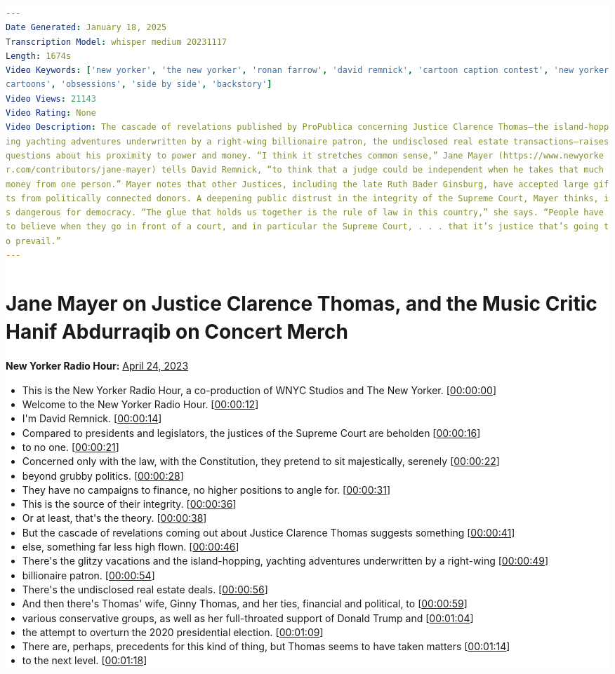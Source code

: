```yaml
---
Date Generated: January 18, 2025
Transcription Model: whisper medium 20231117
Length: 1674s
Video Keywords: ['new yorker', 'the new yorker', 'ronan farrow', 'david remnick', 'cartoon caption contest', 'new yorker cartoons', 'obsessions', 'side by side', 'backstory']
Video Views: 21143
Video Rating: None
Video Description: The cascade of revelations published by ProPublica concerning Justice Clarence Thomas—the island-hopping yachting adventures underwritten by a right-wing billionaire patron, the undisclosed real estate transactions—raises questions about his proximity to power and money. “I think it stretches common sense,” Jane Mayer (https://www.newyorker.com/contributors/jane-mayer) tells David Remnick, “to think that a judge could be independent when he takes that much money from one person.” Mayer notes that other Justices, including the late Ruth Bader Ginsburg, have accepted large gifts from politically connected donors. A deepening public distrust in the integrity of the Supreme Court, Mayer thinks, is dangerous for democracy. “The glue that holds us together is the rule of law in this country,” she says. “People have to believe when they go in front of a court, and in particular the Supreme Court, . . . that it’s justice that’s going to prevail.”
---
```


# Jane Mayer on Justice Clarence Thomas, and the Music Critic Hanif Abdurraqib on Concert Merch
**New Yorker Radio Hour:** [April 24, 2023](https://www.youtube.com/watch?v=ogHvlDcG6Fc)
*  This is the New Yorker Radio Hour, a co-production of WNYC Studios and The New Yorker. [[00:00:00](https://www.youtube.com/watch?v=ogHvlDcG6Fc&t=0.0s)]
*  Welcome to the New Yorker Radio Hour. [[00:00:12](https://www.youtube.com/watch?v=ogHvlDcG6Fc&t=12.6s)]
*  I'm David Remnick. [[00:00:14](https://www.youtube.com/watch?v=ogHvlDcG6Fc&t=14.120000000000001s)]
*  Compared to presidents and legislators, the justices of the Supreme Court are beholden [[00:00:16](https://www.youtube.com/watch?v=ogHvlDcG6Fc&t=16.14s)]
*  to no one. [[00:00:21](https://www.youtube.com/watch?v=ogHvlDcG6Fc&t=21.22s)]
*  Concerned only with the law, with the Constitution, they pretend to sit majestically, serenely [[00:00:22](https://www.youtube.com/watch?v=ogHvlDcG6Fc&t=22.96s)]
*  beyond grubby politics. [[00:00:28](https://www.youtube.com/watch?v=ogHvlDcG6Fc&t=28.44s)]
*  They have no campaigns to finance, no higher positions to angle for. [[00:00:31](https://www.youtube.com/watch?v=ogHvlDcG6Fc&t=31.96s)]
*  This is the source of their integrity. [[00:00:36](https://www.youtube.com/watch?v=ogHvlDcG6Fc&t=36.92s)]
*  Or at least, that's the theory. [[00:00:38](https://www.youtube.com/watch?v=ogHvlDcG6Fc&t=38.84s)]
*  But the cascade of revelations coming out about Justice Clarence Thomas suggests something [[00:00:41](https://www.youtube.com/watch?v=ogHvlDcG6Fc&t=41.56s)]
*  else, something far less high flown. [[00:00:46](https://www.youtube.com/watch?v=ogHvlDcG6Fc&t=46.400000000000006s)]
*  There's the glitzy vacations and the island-hopping, yachting adventures underwritten by a right-wing [[00:00:49](https://www.youtube.com/watch?v=ogHvlDcG6Fc&t=49.6s)]
*  billionaire patron. [[00:00:54](https://www.youtube.com/watch?v=ogHvlDcG6Fc&t=54.96s)]
*  There's the undisclosed real estate deals. [[00:00:56](https://www.youtube.com/watch?v=ogHvlDcG6Fc&t=56.92s)]
*  And then there's Thomas' wife, Ginny Thomas, and her ties, financial and political, to [[00:00:59](https://www.youtube.com/watch?v=ogHvlDcG6Fc&t=59.68s)]
*  various conservative groups, as well as her full-throated support of Donald Trump and [[00:01:04](https://www.youtube.com/watch?v=ogHvlDcG6Fc&t=64.68s)]
*  the attempt to overturn the 2020 presidential election. [[00:01:09](https://www.youtube.com/watch?v=ogHvlDcG6Fc&t=69.84s)]
*  There are, perhaps, precedents for this kind of thing, but Thomas seems to have taken matters [[00:01:14](https://www.youtube.com/watch?v=ogHvlDcG6Fc&t=74.4s)]
*  to the next level. [[00:01:18](https://www.youtube.com/watch?v=ogHvlDcG6Fc&t=78.92s)]